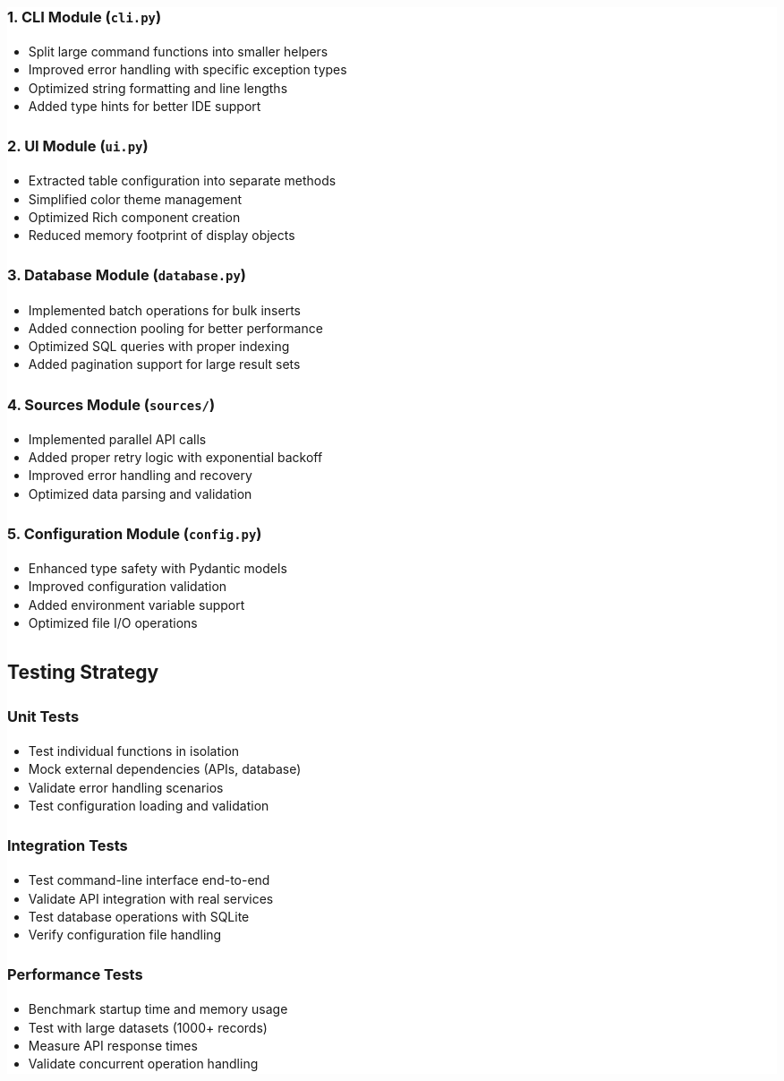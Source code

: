### 1. CLI Module (`cli.py`)
- Split large command functions into smaller helpers
- Improved error handling with specific exception types
- Optimized string formatting and line lengths
- Added type hints for better IDE support

### 2. UI Module (`ui.py`)
- Extracted table configuration into separate methods
- Simplified color theme management
- Optimized Rich component creation
- Reduced memory footprint of display objects

### 3. Database Module (`database.py`)
- Implemented batch operations for bulk inserts
- Added connection pooling for better performance
- Optimized SQL queries with proper indexing
- Added pagination support for large result sets

### 4. Sources Module (`sources/`)
- Implemented parallel API calls
- Added proper retry logic with exponential backoff
- Improved error handling and recovery
- Optimized data parsing and validation

### 5. Configuration Module (`config.py`)
- Enhanced type safety with Pydantic models
- Improved configuration validation
- Added environment variable support
- Optimized file I/O operations

## Testing Strategy

### Unit Tests
- Test individual functions in isolation
- Mock external dependencies (APIs, database)
- Validate error handling scenarios
- Test configuration loading and validation

### Integration Tests
- Test command-line interface end-to-end
- Validate API integration with real services
- Test database operations with SQLite
- Verify configuration file handling

### Performance Tests
- Benchmark startup time and memory usage
- Test with large datasets (1000+ records)
- Measure API response times
- Validate concurrent operation handling
